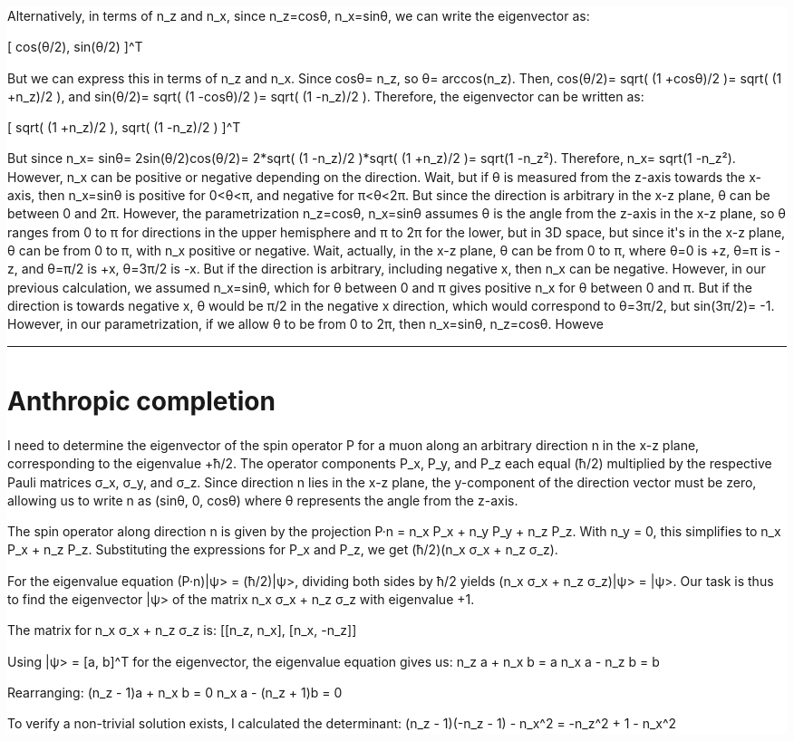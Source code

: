 Alternatively, in terms of n_z and n_x, since n_z=cosθ, n_x=sinθ, we can write the eigenvector as:

[ cos(θ/2), sin(θ/2) ]^T

But we can express this in terms of n_z and n_x. Since cosθ= n_z, so θ= arccos(n_z). Then, cos(θ/2)= sqrt( (1 +cosθ)/2 )= sqrt( (1 +n_z)/2 ), and sin(θ/2)= sqrt( (1 -cosθ)/2 )= sqrt( (1 -n_z)/2 ). Therefore, the eigenvector can be written as:

[ sqrt( (1 +n_z)/2 ), sqrt( (1 -n_z)/2 ) ]^T

But since n_x= sinθ= 2sin(θ/2)cos(θ/2)= 2*sqrt( (1 -n_z)/2 )*sqrt( (1 +n_z)/2 )= sqrt(1 -n_z²). Therefore, n_x= sqrt(1 -n_z²). However, n_x can be positive or negative depending on the direction. Wait, but if θ is measured from the z-axis towards the x-axis, then n_x=sinθ is positive for 0<θ<π, and negative for π<θ<2π. But since the direction is arbitrary in the x-z plane, θ can be between 0 and 2π. However, the parametrization n_z=cosθ, n_x=sinθ assumes θ is the angle from the z-axis in the x-z plane, so θ ranges from 0 to π for directions in the upper hemisphere and π to 2π for the lower, but in 3D space, but since it's in the x-z plane, θ can be from 0 to π, with n_x positive or negative. Wait, actually, in the x-z plane, θ can be from 0 to π, where θ=0 is +z, θ=π is -z, and θ=π/2 is +x, θ=3π/2 is -x. But if the direction is arbitrary, including negative x, then n_x can be negative. However, in our previous calculation, we assumed n_x=sinθ, which for θ between 0 and π gives positive n_x for θ between 0 and π. But if the direction is towards negative x, θ would be π/2 in the negative x direction, which would correspond to θ=3π/2, but sin(3π/2)= -1. However, in our parametrization, if we allow θ to be from 0 to 2π, then n_x=sinθ, n_z=cosθ. Howeve

---

# Anthropic completion

I need to determine the eigenvector of the spin operator P for a muon along an arbitrary direction n in the x-z plane, corresponding to the eigenvalue +ħ/2. The operator components P_x, P_y, and P_z each equal (ħ/2) multiplied by the respective Pauli matrices σ_x, σ_y, and σ_z. Since direction n lies in the x-z plane, the y-component of the direction vector must be zero, allowing us to write n as (sinθ, 0, cosθ) where θ represents the angle from the z-axis.

The spin operator along direction n is given by the projection P·n = n_x P_x + n_y P_y + n_z P_z. With n_y = 0, this simplifies to n_x P_x + n_z P_z. Substituting the expressions for P_x and P_z, we get (ħ/2)(n_x σ_x + n_z σ_z).

For the eigenvalue equation (P·n)|ψ> = (ħ/2)|ψ>, dividing both sides by ħ/2 yields (n_x σ_x + n_z σ_z)|ψ> = |ψ>. Our task is thus to find the eigenvector |ψ> of the matrix n_x σ_x + n_z σ_z with eigenvalue +1.

The matrix for n_x σ_x + n_z σ_z is:
[[n_z, n_x],
 [n_x, -n_z]]

Using |ψ> = [a, b]^T for the eigenvector, the eigenvalue equation gives us:
n_z a + n_x b = a
n_x a - n_z b = b

Rearranging:
(n_z - 1)a + n_x b = 0
n_x a - (n_z + 1)b = 0

To verify a non-trivial solution exists, I calculated the determinant:
(n_z - 1)(-n_z - 1) - n_x^2 = -n_z^2 + 1 - n_x^2
